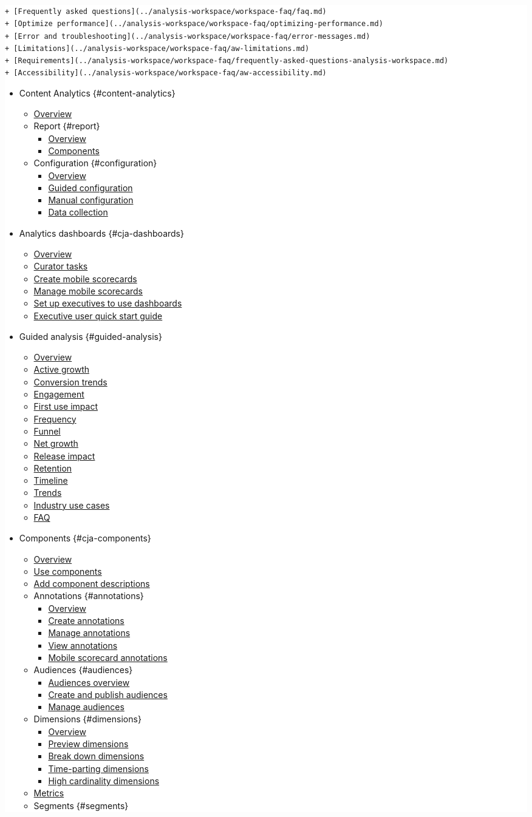     + [Frequently asked questions](../analysis-workspace/workspace-faq/faq.md)
    + [Optimize performance](../analysis-workspace/workspace-faq/optimizing-performance.md)
    + [Error and troubleshooting](../analysis-workspace/workspace-faq/error-messages.md)
    + [Limitations](../analysis-workspace/workspace-faq/aw-limitations.md)
    + [Requirements](../analysis-workspace/workspace-faq/frequently-asked-questions-analysis-workspace.md)
    + [Accessibility](../analysis-workspace/workspace-faq/aw-accessibility.md)

+ Content Analytics {#content-analytics}
  + [Overview](/help/content-analytics/content-analytics.md)
  + Report {#report}
    + [Overview](/help/content-analytics/report/report.md)
    + [Components](/help/content-analytics/report/components.md)
  + Configuration {#configuration}
    + [Overview](/help/content-analytics/config/configuration.md)
    + [Guided configuration](/help/content-analytics/config/guided.md)
    + [Manual configuration](/help/content-analytics/config/manual.md)
    + [Data collection](/help/content-analytics/config/datacollection.md)

+ Analytics dashboards {#cja-dashboards}
  + [Overview](../mobile-app/home.md)
  + [Curator tasks](../mobile-app/curator.md)
  + [Create mobile scorecards](../mobile-app/create-scorecard.md)
  + [Manage mobile scorecards](../mobile-app/manage-scorecard.md)
  + [Set up executives to use dashboards](../mobile-app/set-up-execs.md)
  + [Executive user quick start guide](../mobile-app/executive.md)

+ Guided analysis {#guided-analysis}
    + [Overview](../guided-analysis/overview.md)
    + [Active growth](../guided-analysis/types/active-growth.md)
    + [Conversion trends](../guided-analysis/types/conversion-trends.md)
    + [Engagement](../guided-analysis/types/engagement.md)
    + [First use impact](../guided-analysis/types/first-use-impact.md)
    + [Frequency](../guided-analysis/types/frequency.md)
    + [Funnel](../guided-analysis/types/funnel.md)
    + [Net growth](../guided-analysis/types/net-growth.md)
    + [Release impact](../guided-analysis/types/release-impact.md)
    + [Retention](../guided-analysis/types/retention.md)
    + [Timeline](../guided-analysis/types/timeline.md)
    + [Trends](../guided-analysis/types/trends.md)
    + [Industry use cases](../guided-analysis/industry-use-cases.md)
    + [FAQ](../guided-analysis/faq.md)

+ Components {#cja-components}
  + [Overview](../components/overview.md)
  + [Use components](../components/use-components-in-workspace.md)
  + [Add component descriptions](../components/add-component-descriptions.md)
  + Annotations {#annotations}
    + [Overview](../components/annotations/overview.md)
    + [Create annotations](../components/annotations/create-annotations.md)
    + [Manage annotations](../components/annotations/manage-annotations.md)
    + [View annotations](../components/annotations/view-annotations.md)
    + [Mobile scorecard annotations](../components/annotations/mobile-annotations.md)
  + Audiences {#audiences}
    + [Audiences overview](../components/audiences/audiences-overview.md)
    + [Create and publish audiences](../components/audiences/publish.md)
    + [Manage audiences](../components/audiences/manage.md)
  + Dimensions {#dimensions}
    + [Overview](../components/dimensions/overview.md)
    + [Preview dimensions](../components/dimensions/view-dimensions.md)
    + [Break down dimensions](../components/dimensions/t-breakdown-fa.md)
    + [Time-parting dimensions](../components/dimensions/time-parting-dimensions.md)
    + [High cardinality dimensions](../components/dimensions/high-cardinality.md)
  + [Metrics](../components/apply-create-metrics.md)
  + Segments {#segments}